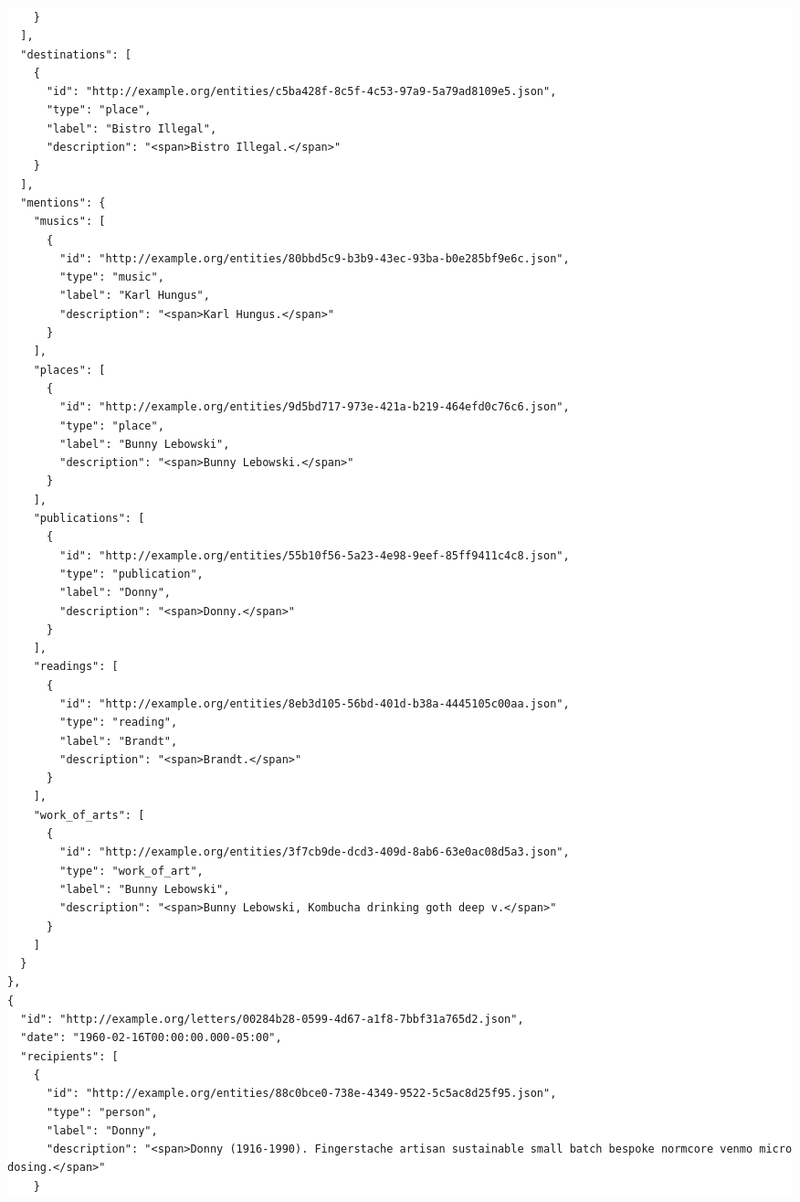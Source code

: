         }
      ],
      "destinations": [
        {
          "id": "http://example.org/entities/c5ba428f-8c5f-4c53-97a9-5a79ad8109e5.json",
          "type": "place",
          "label": "Bistro Illegal",
          "description": "<span>Bistro Illegal.</span>"
        }
      ],
      "mentions": {
        "musics": [
          {
            "id": "http://example.org/entities/80bbd5c9-b3b9-43ec-93ba-b0e285bf9e6c.json",
            "type": "music",
            "label": "Karl Hungus",
            "description": "<span>Karl Hungus.</span>"
          }
        ],
        "places": [
          {
            "id": "http://example.org/entities/9d5bd717-973e-421a-b219-464efd0c76c6.json",
            "type": "place",
            "label": "Bunny Lebowski",
            "description": "<span>Bunny Lebowski.</span>"
          }
        ],
        "publications": [
          {
            "id": "http://example.org/entities/55b10f56-5a23-4e98-9eef-85ff9411c4c8.json",
            "type": "publication",
            "label": "Donny",
            "description": "<span>Donny.</span>"
          }
        ],
        "readings": [
          {
            "id": "http://example.org/entities/8eb3d105-56bd-401d-b38a-4445105c00aa.json",
            "type": "reading",
            "label": "Brandt",
            "description": "<span>Brandt.</span>"
          }
        ],
        "work_of_arts": [
          {
            "id": "http://example.org/entities/3f7cb9de-dcd3-409d-8ab6-63e0ac08d5a3.json",
            "type": "work_of_art",
            "label": "Bunny Lebowski",
            "description": "<span>Bunny Lebowski, Kombucha drinking goth deep v.</span>"
          }
        ]
      }
    },
    {
      "id": "http://example.org/letters/00284b28-0599-4d67-a1f8-7bbf31a765d2.json",
      "date": "1960-02-16T00:00:00.000-05:00",
      "recipients": [
        {
          "id": "http://example.org/entities/88c0bce0-738e-4349-9522-5c5ac8d25f95.json",
          "type": "person",
          "label": "Donny",
          "description": "<span>Donny (1916-1990). Fingerstache artisan sustainable small batch bespoke normcore venmo microdosing.</span>"
        }
